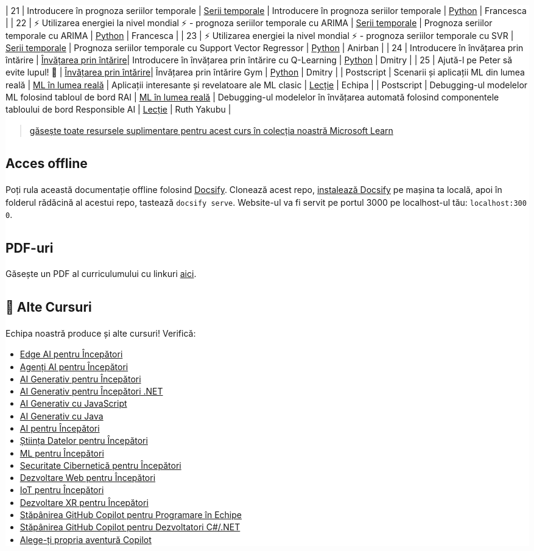 |      21       |            Introducere în prognoza seriilor temporale       |        [Serii temporale](7-TimeSeries/README.md)   | Introducere în prognoza seriilor temporale                                                                                        |                                             [Python](7-TimeSeries/1-Introduction/README.md)                                              |                      Francesca                       |
|      22       | ⚡️ Utilizarea energiei la nivel mondial ⚡️ - prognoza seriilor temporale cu ARIMA |        [Serii temporale](7-TimeSeries/README.md)   | Prognoza seriilor temporale cu ARIMA                                                                                              |                                                 [Python](7-TimeSeries/2-ARIMA/README.md)                                                 |                      Francesca                       |
|      23       |  ⚡️ Utilizarea energiei la nivel mondial ⚡️ - prognoza seriilor temporale cu SVR  |        [Serii temporale](7-TimeSeries/README.md)   | Prognoza seriilor temporale cu Support Vector Regressor                                                                           |                                                  [Python](7-TimeSeries/3-SVR/README.md)                                                  |                       Anirban                        |
|      24       |             Introducere în învățarea prin întărire          | [Învățarea prin întărire](8-Reinforcement/README.md)| Introducere în învățarea prin întărire cu Q-Learning                                                                              |                                             [Python](8-Reinforcement/1-QLearning/README.md)                                              |                        Dmitry                        |
|      25       |                 Ajută-l pe Peter să evite lupul! 🐺         | [Învățarea prin întărire](8-Reinforcement/README.md)| Învățarea prin întărire Gym                                                                                                       |                                                [Python](8-Reinforcement/2-Gym/README.md)                                                 |                        Dmitry                        |
|  Postscript   |            Scenarii și aplicații ML din lumea reală         |      [ML în lumea reală](9-Real-World/README.md)   | Aplicații interesante și revelatoare ale ML clasic                                                                               |                                             [Lecție](9-Real-World/1-Applications/README.md)                                              |                         Echipa                         |
|  Postscript   |            Debugging-ul modelelor ML folosind tabloul de bord RAI          |      [ML în lumea reală](9-Real-World/README.md)   | Debugging-ul modelelor în învățarea automată folosind componentele tabloului de bord Responsible AI                                                              |                                             [Lecție](9-Real-World/2-Debugging-ML-Models/README.md)                                              |                         Ruth Yakubu                       |

> [găsește toate resursele suplimentare pentru acest curs în colecția noastră Microsoft Learn](https://learn.microsoft.com/en-us/collections/qrqzamz1nn2wx3?WT.mc_id=academic-77952-bethanycheum)

## Acces offline

Poți rula această documentație offline folosind [Docsify](https://docsify.js.org/#/). Clonează acest repo, [instalează Docsify](https://docsify.js.org/#/quickstart) pe mașina ta locală, apoi în folderul rădăcină al acestui repo, tastează `docsify serve`. Website-ul va fi servit pe portul 3000 pe localhost-ul tău: `localhost:3000`.

## PDF-uri

Găsește un PDF al curriculumului cu linkuri [aici](https://microsoft.github.io/ML-For-Beginners/pdf/readme.pdf).


## 🎒 Alte Cursuri 

Echipa noastră produce și alte cursuri! Verifică:

- [Edge AI pentru Începători](https://aka.ms/edgeai-for-beginners)
- [Agenți AI pentru Începători](https://aka.ms/ai-agents-beginners)
- [AI Generativ pentru Începători](https://aka.ms/genai-beginners)
- [AI Generativ pentru Începători .NET](https://github.com/microsoft/Generative-AI-for-beginners-dotnet)
- [AI Generativ cu JavaScript](https://github.com/microsoft/generative-ai-with-javascript)
- [AI Generativ cu Java](https://github.com/microsoft/Generative-AI-for-beginners-java)
- [AI pentru Începători](https://aka.ms/ai-beginners)
- [Știința Datelor pentru Începători](https://aka.ms/datascience-beginners)
- [ML pentru Începători](https://aka.ms/ml-beginners)
- [Securitate Cibernetică pentru Începători](https://github.com/microsoft/Security-101) 
- [Dezvoltare Web pentru Începători](https://aka.ms/webdev-beginners)
- [IoT pentru Începători](https://aka.ms/iot-beginners)
- [Dezvoltare XR pentru Începători](https://github.com/microsoft/xr-development-for-beginners)
- [Stăpânirea GitHub Copilot pentru Programare în Echipe](https://github.com/microsoft/Mastering-GitHub-Copilot-for-Paired-Programming)
- [Stăpânirea GitHub Copilot pentru Dezvoltatori C#/.NET](https://github.com/microsoft/mastering-github-copilot-for-dotnet-csharp-developers)
- [Alege-ți propria aventură Copilot](https://github.com/microsoft/CopilotAdventures)

